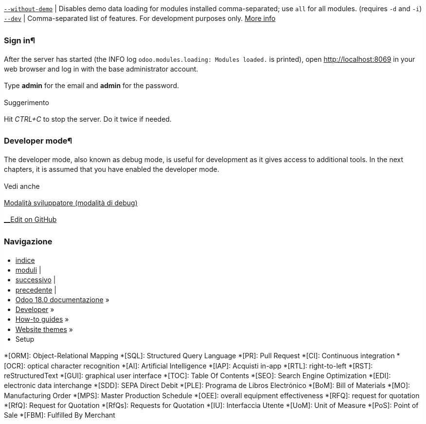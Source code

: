 [`--without-demo`](../../reference/cli.html#cmdoption-odoo-bin-without-demo) | Disables demo data loading for modules installed comma-separated; use `all` for all modules. (requires `-d` and `-i`)  
[`--dev`](../../reference/cli.html#cmdoption-odoo-bin-dev) | Comma-separated list of features. For development purposes only. [More info](../../reference/cli.html#reference-cmdline-dev)  
  
### Sign in¶

After the server has started (the INFO log `odoo.modules.loading: Modules loaded.` is printed), open [http://localhost:8069](http://localhost:8069/) in your web browser and log in with the base administrator account.

Type **admin** for the email and **admin** for the password.

Suggerimento

Hit _CTRL+C_ to stop the server. Do it twice if needed.

### Developer mode¶

The developer mode, also known as debug mode, is useful for development as it gives access to additional tools. In the next chapters, it is assumed that you have enabled the developer mode.

Vedi anche

[Modalità sviluppatore (modalità di debug)](../../../applications/general/developer_mode.html)

[ __Edit on GitHub](https://github.com/odoo/Documentation/edit/18.0/content/developer/howtos/website_themes/setup.rst)

### Navigazione

  * [indice](../../../genindex.html "Indice generale")
  * [moduli](../../../py-modindex.html "Indice del modulo Python") |
  * [successivo](theming.html "Theming") |
  * [precedente](../website_themes.html "Website themes") |
  * [Odoo 18.0 documentazione](../../../index-2.html) »
  * [Developer](../../../developer.html) »
  * [How-to guides](../../howtos.html) »
  * [Website themes](../website_themes.html) »
  * Setup


  *[ORM]: Object-Relational Mapping
  *[SQL]: Structured Query Language
  *[PR]: Pull Request
  *[CI]: Continuous integration
  *[OCR]: optical character recognition
  *[AI]: Artificial Intelligence
  *[IAP]: Acquisti in-app
  *[RTL]: right-to-left
  *[RST]: reStructuredText
  *[GUI]: graphical user interface
  *[TOC]: Table Of Contents
  *[SEO]: Search Engine Optimization
  *[EDI]: electronic data interchange
  *[SDD]: SEPA Direct Debit
  *[PLE]: Programa de Libros Electrónico
  *[BoM]: Bill of Materials
  *[MO]: Manufacturing Order
  *[MPS]: Master Production Schedule
  *[OEE]: overall equipment effectiveness
  *[RFQ]: request for quotation
  *[RfQ]: Request for Quotation
  *[RfQs]: Requests for Quotation
  *[IU]: Interfaccia Utente
  *[UoM]: Unit of Measure
  *[PoS]: Point of Sale
  *[FBM]: Fulfilled By Merchant